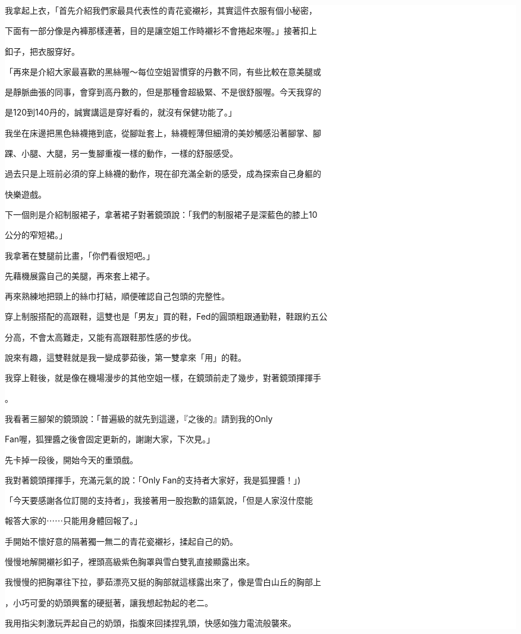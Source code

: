 

我拿起上衣，「首先介紹我們家最具代表性的青花瓷襯衫，其實這件衣服有個小秘密，

下面有一部分像是內褲那樣連著，目的是讓空姐工作時襯衫不會捲起來喔。」接著扣上

釦子，把衣服穿好。

「再來是介紹大家最喜歡的黑絲喔～每位空姐習慣穿的丹數不同，有些比較在意美腿或

是靜脈曲張的同事，會穿到高丹數的，但是那種會超級緊、不是很舒服喔。今天我穿的

是120到140丹的，誠實講這是穿好看的，就沒有保健功能了。」

我坐在床邊把黑色絲襪捲到底，從腳趾套上，絲襪輕薄但細滑的美妙觸感沿著腳掌、腳

踝、小腿、大腿，另一隻腳重複一樣的動作，一樣的舒服感受。

過去只是上班前必須的穿上絲襪的動作，現在卻充滿全新的感受，成為探索自己身軀的

快樂遊戲。



下一個則是介紹制服裙子，拿著裙子對著鏡頭說：「我們的制服裙子是深藍色的膝上10

公分的窄短裙。」

我拿著在雙腿前比畫，「你們看很短吧。」

先藉機展露自己的美腿，再來套上裙子。

再來熟練地把頸上的絲巾打結，順便確認自己包頭的完整性。

穿上制服搭配的高跟鞋，這雙也是「男友」買的鞋，Fed的圓頭粗跟通勤鞋，鞋跟約五公

分高，不會太高難走，又能有高跟鞋那性感的步伐。

說來有趣，這雙鞋就是我一變成夢茹後，第一雙拿來「用」的鞋。

我穿上鞋後，就是像在機場漫步的其他空姐一樣，在鏡頭前走了幾步，對著鏡頭揮揮手

。

我看著三腳架的鏡頭說：「普遍級的就先到這邊，『之後的』請到我的Only

Fan喔，狐狸醬之後會固定更新的，謝謝大家，下次見。」

先卡掉一段後，開始今天的重頭戲。



我對著鏡頭揮揮手，充滿元氣的說：「Only    Fan的支持者大家好，我是狐狸醬！」)

「今天要感謝各位訂閱的支持者」，我接著用一股抱歉的語氣說，「但是人家沒什麼能

報答大家的⋯⋯只能用身體回報了。」

手開始不懷好意的隔著獨一無二的青花瓷襯衫，揉起自己的奶。

慢慢地解開襯衫釦子，裡頭高級紫色胸罩與雪白雙乳直接顯露出來。

我慢慢的把胸罩往下拉，夢茹漂亮又挺的胸部就這樣露出來了，像是雪白山丘的胸部上

，小巧可愛的奶頭興奮的硬挺著，讓我想起勃起的老二。

我用指尖刺激玩弄起自己的奶頭，指腹來回揉捏乳頭，快感如強力電流般襲來。
